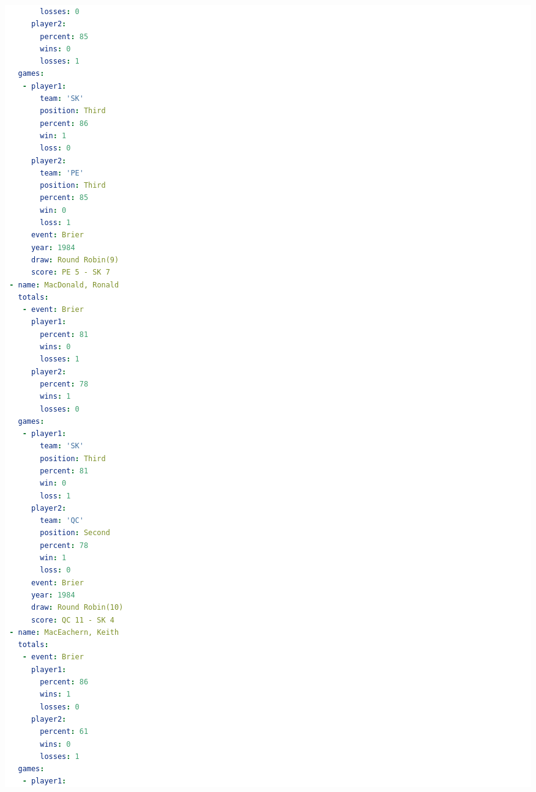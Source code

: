 ```yaml
        losses: 0
      player2:
        percent: 85
        wins: 0
        losses: 1
   games:
    - player1:
        team: 'SK'
        position: Third
        percent: 86
        win: 1
        loss: 0
      player2:
        team: 'PE'
        position: Third
        percent: 85
        win: 0
        loss: 1
      event: Brier
      year: 1984
      draw: Round Robin(9)
      score: PE 5 - SK 7
 - name: MacDonald, Ronald
   totals:
    - event: Brier
      player1:
        percent: 81
        wins: 0
        losses: 1
      player2:
        percent: 78
        wins: 1
        losses: 0
   games:
    - player1:
        team: 'SK'
        position: Third
        percent: 81
        win: 0
        loss: 1
      player2:
        team: 'QC'
        position: Second
        percent: 78
        win: 1
        loss: 0
      event: Brier
      year: 1984
      draw: Round Robin(10)
      score: QC 11 - SK 4
 - name: MacEachern, Keith
   totals:
    - event: Brier
      player1:
        percent: 86
        wins: 1
        losses: 0
      player2:
        percent: 61
        wins: 0
        losses: 1
   games:
    - player1:
```